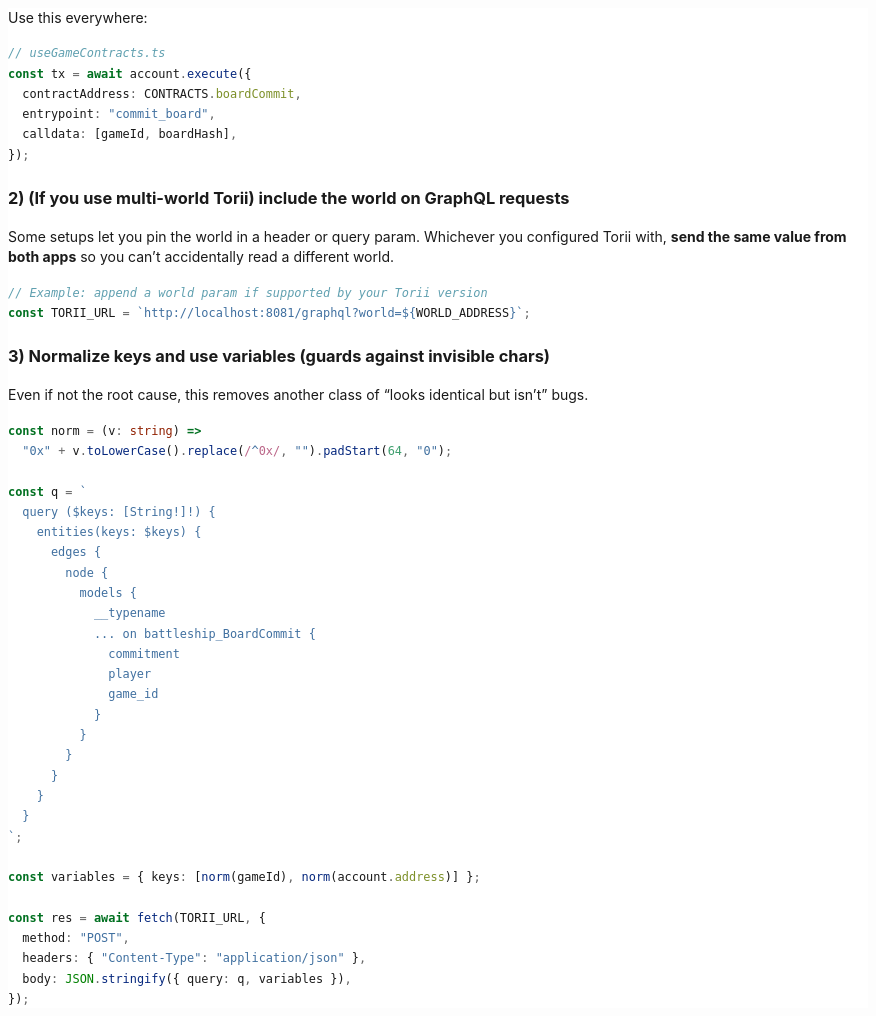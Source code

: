Use this everywhere:

```ts
// useGameContracts.ts
const tx = await account.execute({
  contractAddress: CONTRACTS.boardCommit,
  entrypoint: "commit_board",
  calldata: [gameId, boardHash],
});
```

### 2) (If you use multi-world Torii) include the world on GraphQL requests

Some setups let you pin the world in a header or query param. Whichever you configured Torii with, **send the same value from both apps** so you can’t accidentally read a different world.

```ts
// Example: append a world param if supported by your Torii version
const TORII_URL = `http://localhost:8081/graphql?world=${WORLD_ADDRESS}`;
```

### 3) Normalize keys and use variables (guards against invisible chars)

Even if not the root cause, this removes another class of “looks identical but isn’t” bugs.

```ts
const norm = (v: string) =>
  "0x" + v.toLowerCase().replace(/^0x/, "").padStart(64, "0");

const q = `
  query ($keys: [String!]!) {
    entities(keys: $keys) {
      edges {
        node {
          models {
            __typename
            ... on battleship_BoardCommit {
              commitment
              player
              game_id
            }
          }
        }
      }
    }
  }
`;

const variables = { keys: [norm(gameId), norm(account.address)] };

const res = await fetch(TORII_URL, {
  method: "POST",
  headers: { "Content-Type": "application/json" },
  body: JSON.stringify({ query: q, variables }),
});
```
